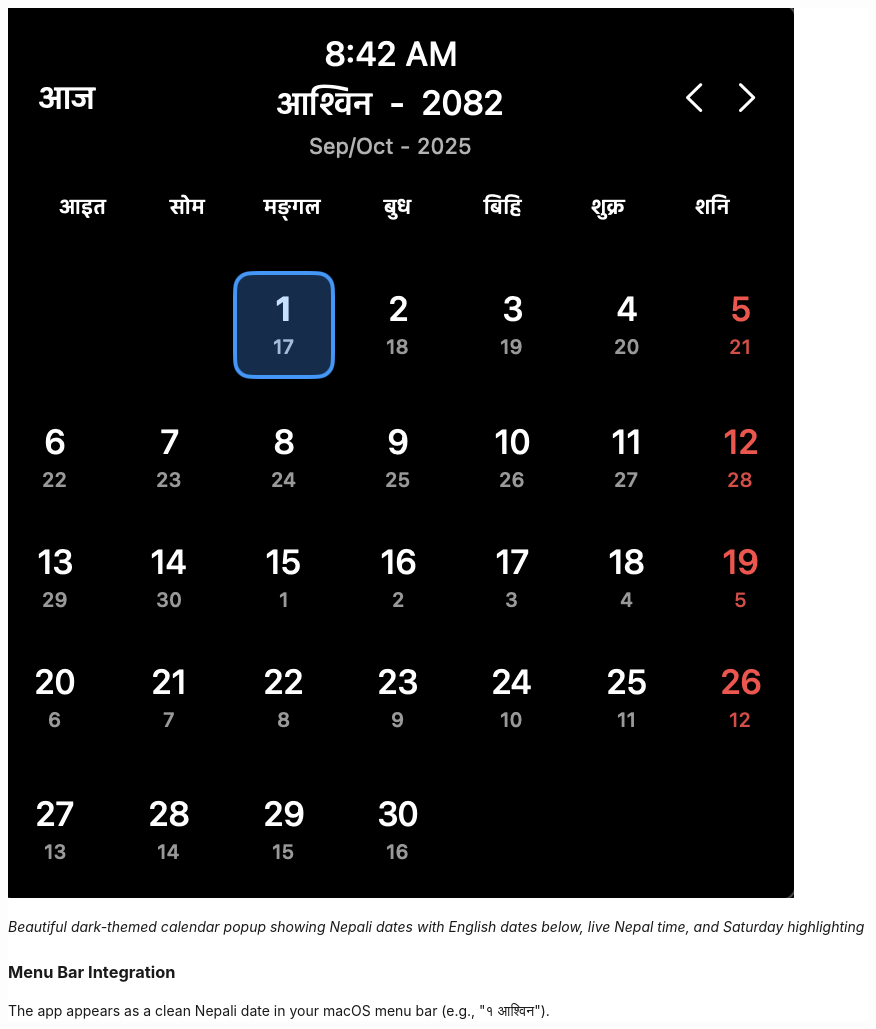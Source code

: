 ![Nepali Calendar Interface](app-interface.png)

*Beautiful dark-themed calendar popup showing Nepali dates with English dates below, live Nepal time, and Saturday highlighting*

### Menu Bar Integration
The app appears as a clean Nepali date in your macOS menu bar (e.g., "१ आश्विन").
